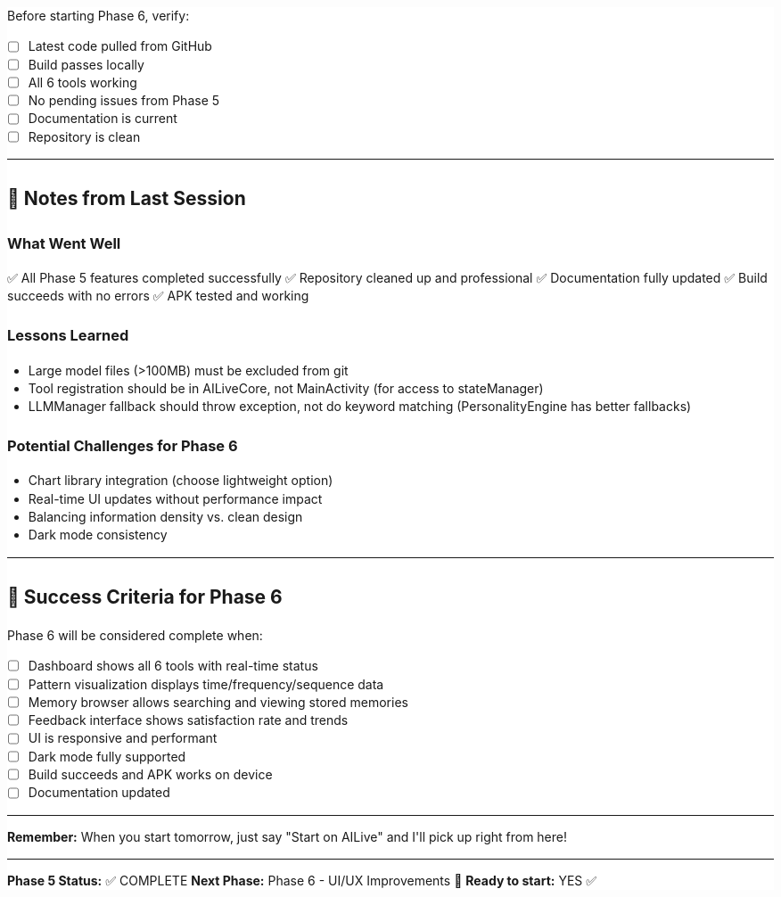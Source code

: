 Before starting Phase 6, verify:

- [ ] Latest code pulled from GitHub
- [ ] Build passes locally
- [ ] All 6 tools working
- [ ] No pending issues from Phase 5
- [ ] Documentation is current
- [ ] Repository is clean

---

## 📝 Notes from Last Session

### What Went Well
✅ All Phase 5 features completed successfully
✅ Repository cleaned up and professional
✅ Documentation fully updated
✅ Build succeeds with no errors
✅ APK tested and working

### Lessons Learned
- Large model files (>100MB) must be excluded from git
- Tool registration should be in AILiveCore, not MainActivity (for access to stateManager)
- LLMManager fallback should throw exception, not do keyword matching (PersonalityEngine has better fallbacks)

### Potential Challenges for Phase 6
- Chart library integration (choose lightweight option)
- Real-time UI updates without performance impact
- Balancing information density vs. clean design
- Dark mode consistency

---

## 🎯 Success Criteria for Phase 6

Phase 6 will be considered complete when:

- [ ] Dashboard shows all 6 tools with real-time status
- [ ] Pattern visualization displays time/frequency/sequence data
- [ ] Memory browser allows searching and viewing stored memories
- [ ] Feedback interface shows satisfaction rate and trends
- [ ] UI is responsive and performant
- [ ] Dark mode fully supported
- [ ] Build succeeds and APK works on device
- [ ] Documentation updated

---

**Remember:** When you start tomorrow, just say "Start on AILive" and I'll pick up right from here!

---

**Phase 5 Status:** ✅ COMPLETE
**Next Phase:** Phase 6 - UI/UX Improvements 🎯
**Ready to start:** YES ✅
